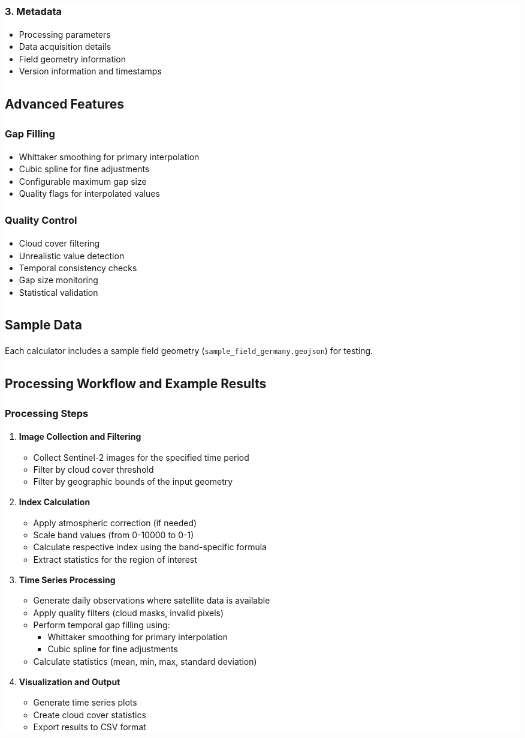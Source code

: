 ### 3. Metadata
- Processing parameters
- Data acquisition details
- Field geometry information
- Version information and timestamps

## Advanced Features

### Gap Filling
- Whittaker smoothing for primary interpolation
- Cubic spline for fine adjustments
- Configurable maximum gap size
- Quality flags for interpolated values

### Quality Control
- Cloud cover filtering
- Unrealistic value detection
- Temporal consistency checks
- Gap size monitoring
- Statistical validation

## Sample Data

Each calculator includes a sample field geometry (`sample_field_germany.geojson`) for testing.

## Processing Workflow and Example Results

### Processing Steps

1. **Image Collection and Filtering**
   - Collect Sentinel-2 images for the specified time period
   - Filter by cloud cover threshold
   - Filter by geographic bounds of the input geometry

2. **Index Calculation**
   - Apply atmospheric correction (if needed)
   - Scale band values (from 0-10000 to 0-1)
   - Calculate respective index using the band-specific formula
   - Extract statistics for the region of interest

3. **Time Series Processing**
   - Generate daily observations where satellite data is available
   - Apply quality filters (cloud masks, invalid pixels)
   - Perform temporal gap filling using:
     * Whittaker smoothing for primary interpolation
     * Cubic spline for fine adjustments
   - Calculate statistics (mean, min, max, standard deviation)

4. **Visualization and Output**
   - Generate time series plots
   - Create cloud cover statistics
   - Export results to CSV format
